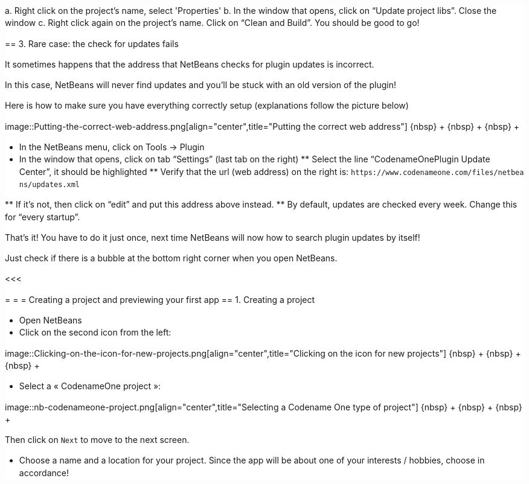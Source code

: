 a.	Right click on the project’s name, select 'Properties'
b.	In the window that opens, click on “Update project libs”. Close the window
c.	Right click again on the project’s name. Click on “Clean and Build”. You should be good to go!

== 3. Rare case: the check for updates fails

It sometimes happens that the address that NetBeans checks for plugin updates is incorrect.

In this case, NetBeans will never find updates and you’ll be stuck with an old version of the plugin!

Here is how to make sure you have everything correctly setup (explanations follow the picture below)

image::Putting-the-correct-web-address.png[align="center",title="Putting the correct web address"]
{nbsp} +
{nbsp} +
{nbsp} +

- In the NetBeans menu, click on Tools -> Plugin
- In the window that opens, click on tab “Settings” (last tab on the right)
** Select the line “CodenameOnePlugin Update Center”, it should be highlighted
** Verify that the url (web address) on the right is:
`https://www.codenameone.com/files/netbeans/updates.xml`

** If it’s not, then click on “edit” and put this address above instead.
** By default, updates are checked every week. Change this for “every startup”.

That’s it! You have to do it just once, next time NetBeans will now how to search plugin updates by itself!

Just check if there is a bubble at the bottom right corner when you open NetBeans.


<<<

= = = Creating a project and previewing your first app
== 1. Creating a project

- Open NetBeans
- Click on the second icon from the left:

image::Clicking-on-the-icon-for-new-projects.png[align="center",title="Clicking on the icon for new projects"]
{nbsp} +
{nbsp} +
{nbsp} +

- Select a « CodenameOne project »:

image::nb-codenameone-project.png[align="center",title="Selecting a Codename One type of project"]
{nbsp} +
{nbsp} +
{nbsp} +


Then click on `Next` to move to the next screen.

- Choose a name and a location for your project. Since the app will be about one of your interests / hobbies, choose in accordance!
